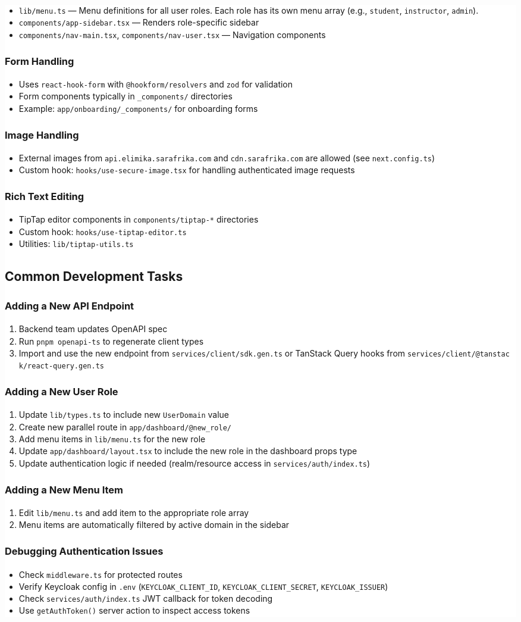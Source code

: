 - `lib/menu.ts` — Menu definitions for all user roles. Each role has its own menu array (e.g., `student`, `instructor`, `admin`).
- `components/app-sidebar.tsx` — Renders role-specific sidebar
- `components/nav-main.tsx`, `components/nav-user.tsx` — Navigation components

### Form Handling

- Uses `react-hook-form` with `@hookform/resolvers` and `zod` for validation
- Form components typically in `_components/` directories
- Example: `app/onboarding/_components/` for onboarding forms

### Image Handling

- External images from `api.elimika.sarafrika.com` and `cdn.sarafrika.com` are allowed (see `next.config.ts`)
- Custom hook: `hooks/use-secure-image.tsx` for handling authenticated image requests

### Rich Text Editing

- TipTap editor components in `components/tiptap-*` directories
- Custom hook: `hooks/use-tiptap-editor.ts`
- Utilities: `lib/tiptap-utils.ts`

## Common Development Tasks

### Adding a New API Endpoint

1. Backend team updates OpenAPI spec
2. Run `pnpm openapi-ts` to regenerate client types
3. Import and use the new endpoint from `services/client/sdk.gen.ts` or TanStack Query hooks from `services/client/@tanstack/react-query.gen.ts`

### Adding a New User Role

1. Update `lib/types.ts` to include new `UserDomain` value
2. Create new parallel route in `app/dashboard/@new_role/`
3. Add menu items in `lib/menu.ts` for the new role
4. Update `app/dashboard/layout.tsx` to include the new role in the dashboard props type
5. Update authentication logic if needed (realm/resource access in `services/auth/index.ts`)

### Adding a New Menu Item

1. Edit `lib/menu.ts` and add item to the appropriate role array
2. Menu items are automatically filtered by active domain in the sidebar

### Debugging Authentication Issues

- Check `middleware.ts` for protected routes
- Verify Keycloak config in `.env` (`KEYCLOAK_CLIENT_ID`, `KEYCLOAK_CLIENT_SECRET`, `KEYCLOAK_ISSUER`)
- Check `services/auth/index.ts` JWT callback for token decoding
- Use `getAuthToken()` server action to inspect access tokens
